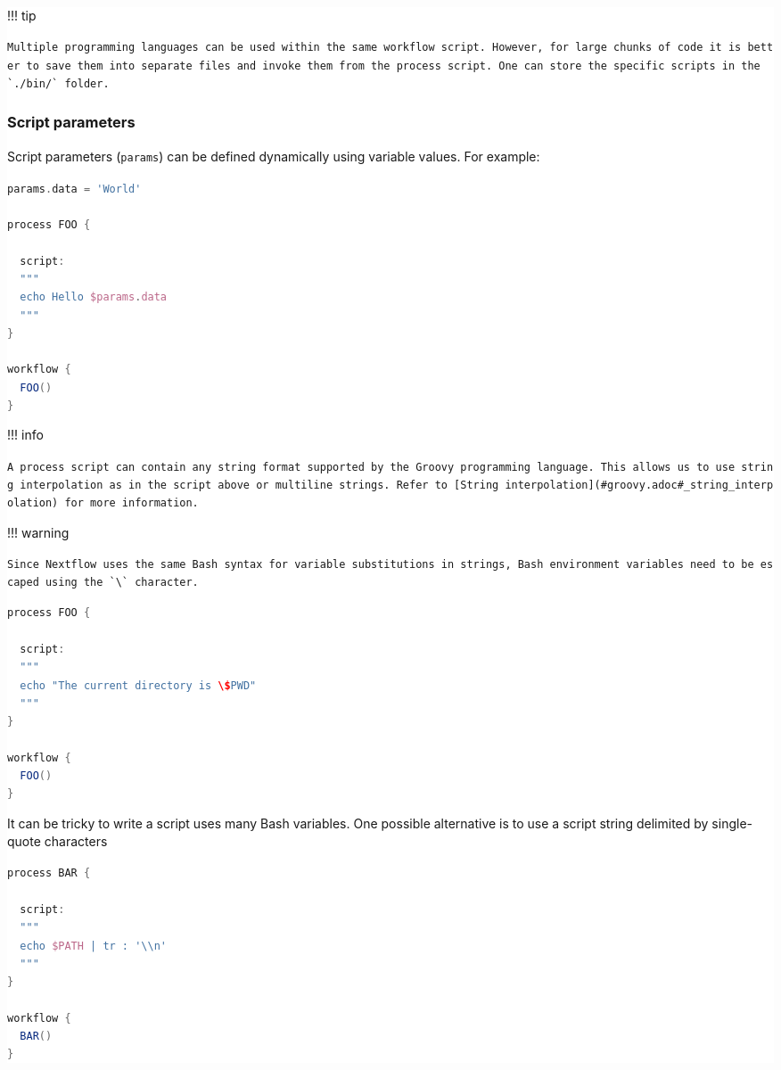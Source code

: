 !!! tip

    Multiple programming languages can be used within the same workflow script. However, for large chunks of code it is better to save them into separate files and invoke them from the process script. One can store the specific scripts in the `./bin/` folder.

### Script parameters

Script parameters (`params`) can be defined dynamically using variable values. For example:

```groovy linenums="1"
params.data = 'World'

process FOO {

  script:
  """
  echo Hello $params.data
  """
}

workflow {
  FOO()
}
```

!!! info

    A process script can contain any string format supported by the Groovy programming language. This allows us to use string interpolation as in the script above or multiline strings. Refer to [String interpolation](#groovy.adoc#_string_interpolation) for more information.

!!! warning

    Since Nextflow uses the same Bash syntax for variable substitutions in strings, Bash environment variables need to be escaped using the `\` character.

```groovy linenums="1"
process FOO {

  script:
  """
  echo "The current directory is \$PWD"
  """
}

workflow {
  FOO()
}
```

It can be tricky to write a script uses many Bash variables. One possible alternative is to use a script string delimited by single-quote characters

```groovy linenums="1"
process BAR {

  script:
  """
  echo $PATH | tr : '\\n'
  """
}

workflow {
  BAR()
}
```
